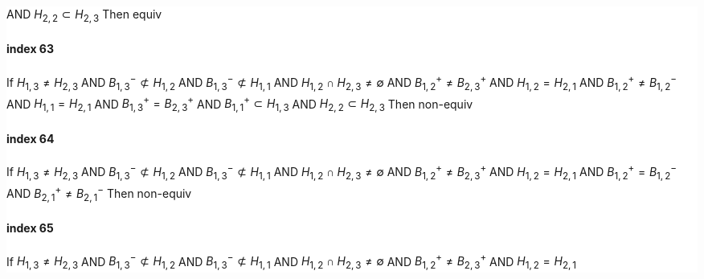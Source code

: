  AND 
$H_{2, 2} \subset H_{2, 3}$
Then
equiv

#### index  63
If 
$H_{1, 3} \neq H_{2, 3}$
 AND 
$B^-_{1, 3} \not\subset H_{1, 2}$
 AND 
$B^-_{1, 3} \not\subset H_{1, 1}$
 AND 
$H_{1, 2} \cap H_{2, 3} \neq  \emptyset$
 AND 
$B^+_{1, 2} \neq B^+_{2, 3}$
 AND 
$H_{1, 2} = H_{2, 1}$
 AND 
$B^+_{1, 2} \neq B^-_{1, 2}$
 AND 
$H_{1, 1} = H_{2, 1}$
 AND 
$B^+_{1, 3} = B^+_{2, 3}$
 AND 
$B^+_{1, 1} \subset H_{1, 3}$
 AND 
$H_{2, 2} \subset H_{2, 3}$
Then
non-equiv

#### index  64
If 
$H_{1, 3} \neq H_{2, 3}$
 AND 
$B^-_{1, 3} \not\subset H_{1, 2}$
 AND 
$B^-_{1, 3} \not\subset H_{1, 1}$
 AND 
$H_{1, 2} \cap H_{2, 3} \neq  \emptyset$
 AND 
$B^+_{1, 2} \neq B^+_{2, 3}$
 AND 
$H_{1, 2} = H_{2, 1}$
 AND 
$B^+_{1, 2} = B^-_{1, 2}$
 AND 
$B^+_{2, 1} \neq B^-_{2, 1}$
Then
non-equiv

#### index  65
If 
$H_{1, 3} \neq H_{2, 3}$
 AND 
$B^-_{1, 3} \not\subset H_{1, 2}$
 AND 
$B^-_{1, 3} \not\subset H_{1, 1}$
 AND 
$H_{1, 2} \cap H_{2, 3} \neq  \emptyset$
 AND 
$B^+_{1, 2} \neq B^+_{2, 3}$
 AND 
$H_{1, 2} = H_{2, 1}$